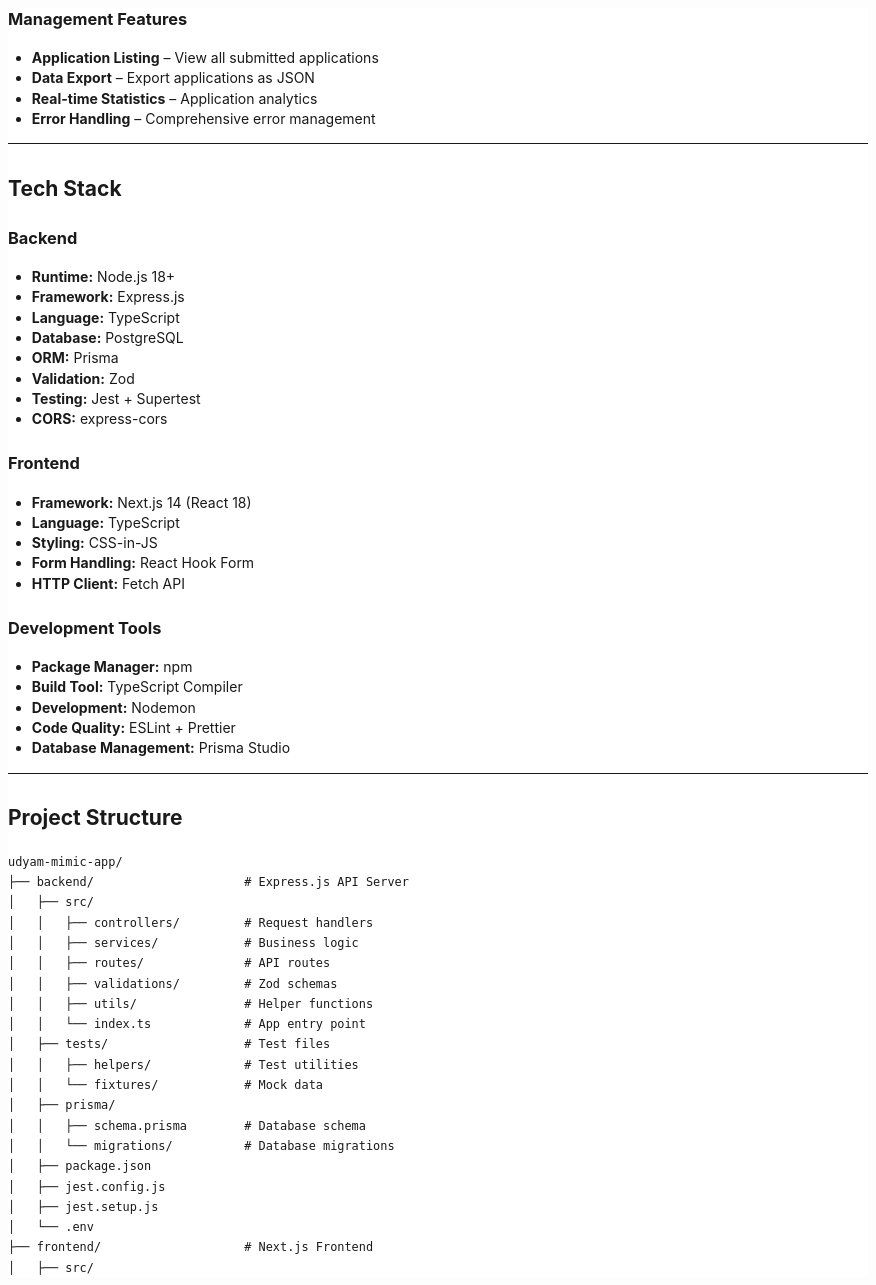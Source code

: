### Management Features

- **Application Listing** – View all submitted applications
- **Data Export** – Export applications as JSON
- **Real-time Statistics** – Application analytics
- **Error Handling** – Comprehensive error management

---

## Tech Stack

### Backend

- **Runtime:** Node.js 18+
- **Framework:** Express.js
- **Language:** TypeScript
- **Database:** PostgreSQL
- **ORM:** Prisma
- **Validation:** Zod
- **Testing:** Jest + Supertest
- **CORS:** express-cors

### Frontend

- **Framework:** Next.js 14 (React 18)
- **Language:** TypeScript
- **Styling:** CSS-in-JS
- **Form Handling:** React Hook Form
- **HTTP Client:** Fetch API

### Development Tools

- **Package Manager:** npm
- **Build Tool:** TypeScript Compiler
- **Development:** Nodemon
- **Code Quality:** ESLint + Prettier
- **Database Management:** Prisma Studio

---

## Project Structure

```
udyam-mimic-app/
├── backend/                     # Express.js API Server
│   ├── src/
│   │   ├── controllers/         # Request handlers
│   │   ├── services/            # Business logic
│   │   ├── routes/              # API routes
│   │   ├── validations/         # Zod schemas
│   │   ├── utils/               # Helper functions
│   │   └── index.ts             # App entry point
│   ├── tests/                   # Test files
│   │   ├── helpers/             # Test utilities
│   │   └── fixtures/            # Mock data
│   ├── prisma/
│   │   ├── schema.prisma        # Database schema
│   │   └── migrations/          # Database migrations
│   ├── package.json
│   ├── jest.config.js
│   ├── jest.setup.js
│   └── .env
├── frontend/                    # Next.js Frontend
│   ├── src/
```